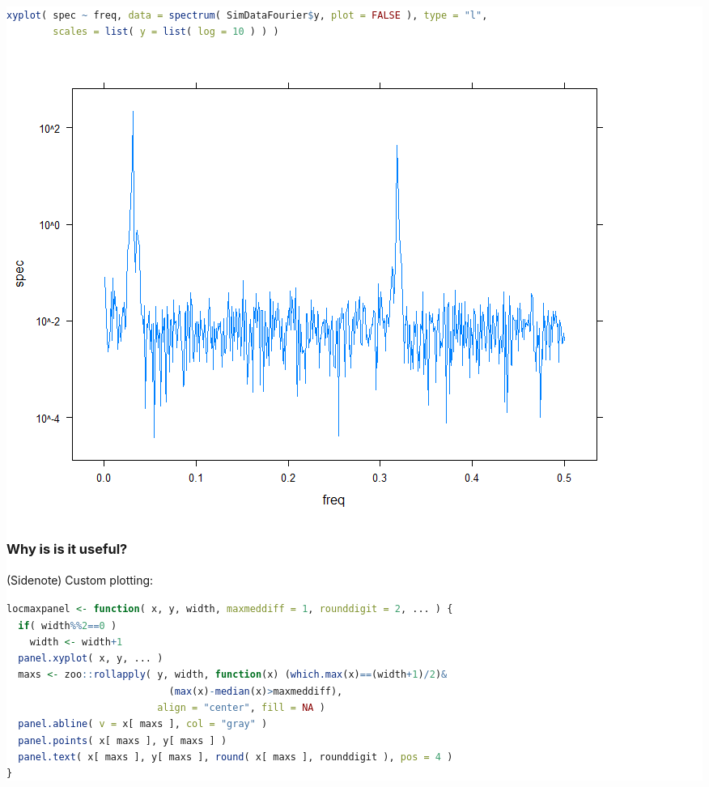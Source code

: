 ```r
xyplot( spec ~ freq, data = spectrum( SimDataFourier$y, plot = FALSE ), type = "l",
        scales = list( y = list( log = 10 ) ) )
```

![](TamasFerenci_BiomedicalApplicationsOfTimeSeriesAnalysis_files/figure-slidy/unnamed-chunk-4-1.png)

### Why is is it useful?

(Sidenote) Custom plotting:

```r
locmaxpanel <- function( x, y, width, maxmeddiff = 1, rounddigit = 2, ... ) {
  if( width%%2==0 )
    width <- width+1
  panel.xyplot( x, y, ... )
  maxs <- zoo::rollapply( y, width, function(x) (which.max(x)==(width+1)/2)&
                            (max(x)-median(x)>maxmeddiff),
                          align = "center", fill = NA )
  panel.abline( v = x[ maxs ], col = "gray" )
  panel.points( x[ maxs ], y[ maxs ] )
  panel.text( x[ maxs ], y[ maxs ], round( x[ maxs ], rounddigit ), pos = 4 )
}
```
